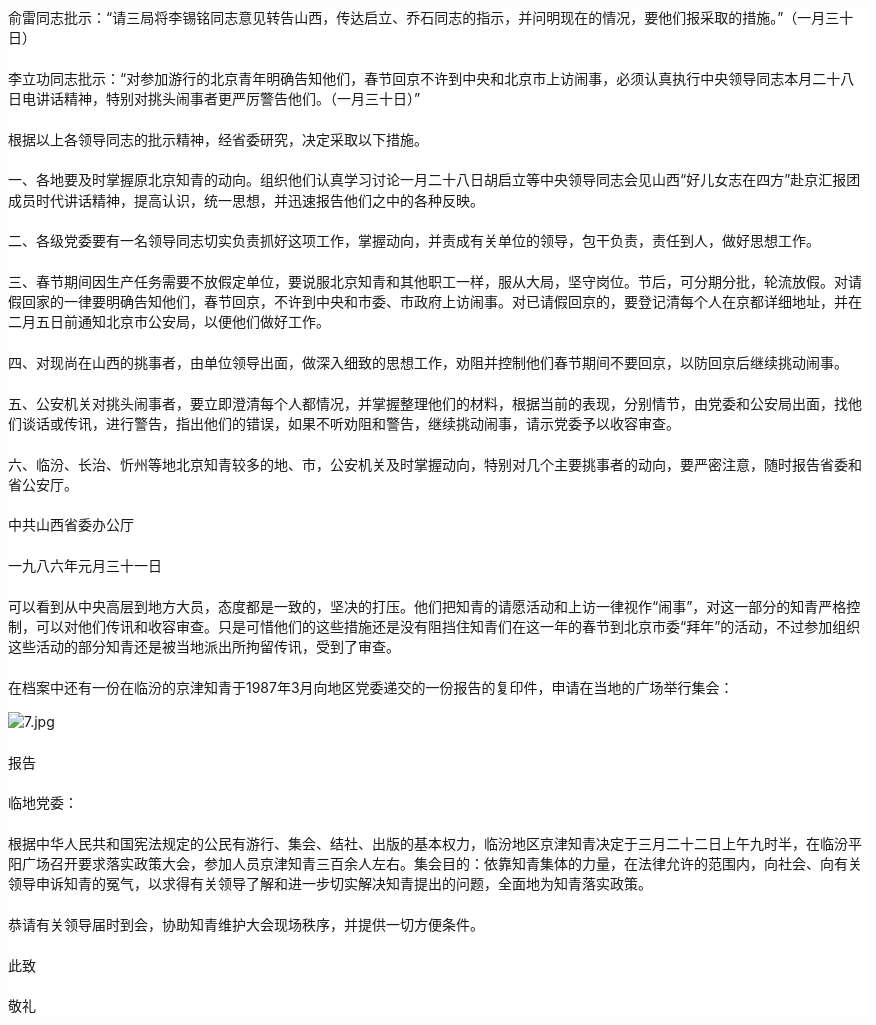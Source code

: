   俞雷同志批示：“请三局将李锡铭同志意见转告山西，传达启立、乔石同志的指示，并问明现在的情况，要他们报采取的措施。”（一月三十日）
  <br/>
  <br/>
  李立功同志批示：“对参加游行的北京青年明确告知他们，春节回京不许到中央和北京市上访闹事，必须认真执行中央领导同志本月二十八日电讲话精神，特别对挑头闹事者更严厉警告他们。（一月三十日）”
  <br/>
  <br/>
  根据以上各领导同志的批示精神，经省委研究，决定采取以下措施。
  <br/>
  <br/>
  一、各地要及时掌握原北京知青的动向。组织他们认真学习讨论一月二十八日胡启立等中央领导同志会见山西“好儿女志在四方”赴京汇报团成员时代讲话精神，提高认识，统一思想，并迅速报告他们之中的各种反映。
  <br/>
  <br/>
  二、各级党委要有一名领导同志切实负责抓好这项工作，掌握动向，并责成有关单位的领导，包干负责，责任到人，做好思想工作。
  <br/>
  <br/>
  三、春节期间因生产任务需要不放假定单位，要说服北京知青和其他职工一样，服从大局，坚守岗位。节后，可分期分批，轮流放假。对请假回家的一律要明确告知他们，春节回京，不许到中央和市委、市政府上访闹事。对已请假回京的，要登记清每个人在京都详细地址，并在二月五日前通知北京市公安局，以便他们做好工作。
  <br/>
  <br/>
  四、对现尚在山西的挑事者，由单位领导出面，做深入细致的思想工作，劝阻并控制他们春节期间不要回京，以防回京后继续挑动闹事。
  <br/>
  <br/>
  五、公安机关对挑头闹事者，要立即澄清每个人都情况，并掌握整理他们的材料，根据当前的表现，分别情节，由党委和公安局出面，找他们谈话或传讯，进行警告，指出他们的错误，如果不听劝阻和警告，继续挑动闹事，请示党委予以收容审查。
  <br/>
  <br/>
  六、临汾、长治、忻州等地北京知青较多的地、市，公安机关及时掌握动向，特别对几个主要挑事者的动向，要严密注意，随时报告省委和省公安厅。
  <br/>
  <br/>
  中共山西省委办公厅
  <br/>
  <br/>
  一九八六年元月三十一日
  <br/>
  <br/>
  可以看到从中央高层到地方大员，态度都是一致的，坚决的打压。他们把知青的请愿活动和上访一律视作“闹事”，对这一部分的知青严格控制，可以对他们传讯和收容审查。只是可惜他们的这些措施还是没有阻挡住知青们在这一年的春节到北京市委“拜年”的活动，不过参加组织这些活动的部分知青还是被当地派出所拘留传讯，受到了审查。
  <br/>
  <br/>
  在档案中还有一份在临汾的京津知青于1987年3月向地区党委递交的一份报告的复印件，申请在当地的广场举行集会：
 </p>
 <p>
  <img align="top" alt="7.jpg" border="0" height="639" src="http://mjlsh.usc.cuhk.edu.hk/medias/contents/1602/7.jpg" width="450"/>
  <br/>
  <br/>
  报告
  <br/>
  <br/>
  临地党委：
  <br/>
  <br/>
  根据中华人民共和国宪法规定的公民有游行、集会、结社、出版的基本权力，临汾地区京津知青决定于三月二十二日上午九时半，在临汾平阳广场召开要求落实政策大会，参加人员京津知青三百余人左右。集会目的：依靠知青集体的力量，在法律允许的范围内，向社会、向有关领导申诉知青的冤气，以求得有关领导了解和进一步切实解决知青提出的问题，全面地为知青落实政策。
  <br/>
  <br/>
  恭请有关领导届时到会，协助知青维护大会现场秩序，并提供一切方便条件。
  <br/>
  <br/>
  此致
  <br/>
  <br/>
  敬礼
  <br/>